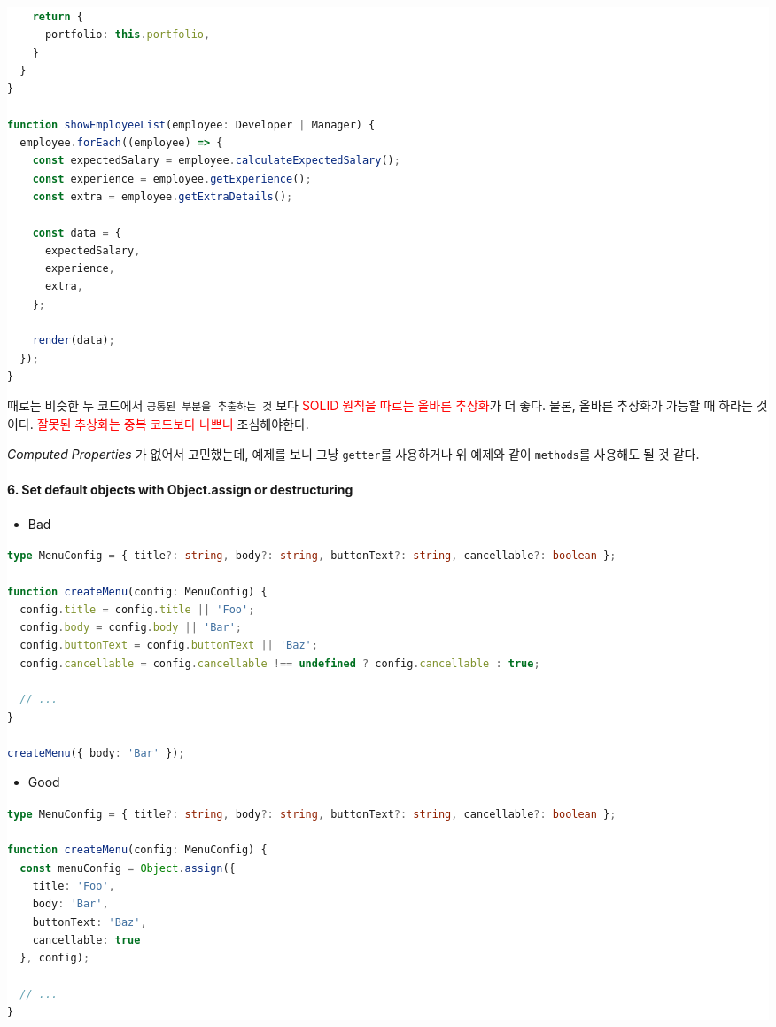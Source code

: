 ```typescript
    return {
      portfolio: this.portfolio,
    }
  }
}

function showEmployeeList(employee: Developer | Manager) {
  employee.forEach((employee) => {
    const expectedSalary = employee.calculateExpectedSalary();
    const experience = employee.getExperience();
    const extra = employee.getExtraDetails();

    const data = {
      expectedSalary,
      experience,
      extra,
    };

    render(data);
  });
}
```

때로는 비슷한 두 코드에서 `공통된 부분을 추출하는 것` 보다 <span style="color: red;">SOLID 원칙을 따르는 
올바른 추상화</span>가 더 좋다. 물론, 올바른 추상화가 가능할 때 하라는 것이다. 
<span style="color: red;">잘못된 추상화는 중복 코드보다 나쁘니</span> 조심해야한다. 

*Computed Properties* 가 없어서 고민했는데, 예제를 보니 그냥 `getter`를 사용하거나 위 예제와 같이 
`methods`를 사용해도 될 것 같다.

#### 6. Set default objects with Object.assign or destructuring

- Bad

```typescript
type MenuConfig = { title?: string, body?: string, buttonText?: string, cancellable?: boolean };

function createMenu(config: MenuConfig) {
  config.title = config.title || 'Foo';
  config.body = config.body || 'Bar';
  config.buttonText = config.buttonText || 'Baz';
  config.cancellable = config.cancellable !== undefined ? config.cancellable : true;

  // ...
}

createMenu({ body: 'Bar' });
```

- Good

```typescript
type MenuConfig = { title?: string, body?: string, buttonText?: string, cancellable?: boolean };

function createMenu(config: MenuConfig) {
  const menuConfig = Object.assign({
    title: 'Foo',
    body: 'Bar',
    buttonText: 'Baz',
    cancellable: true
  }, config);

  // ...
}

```